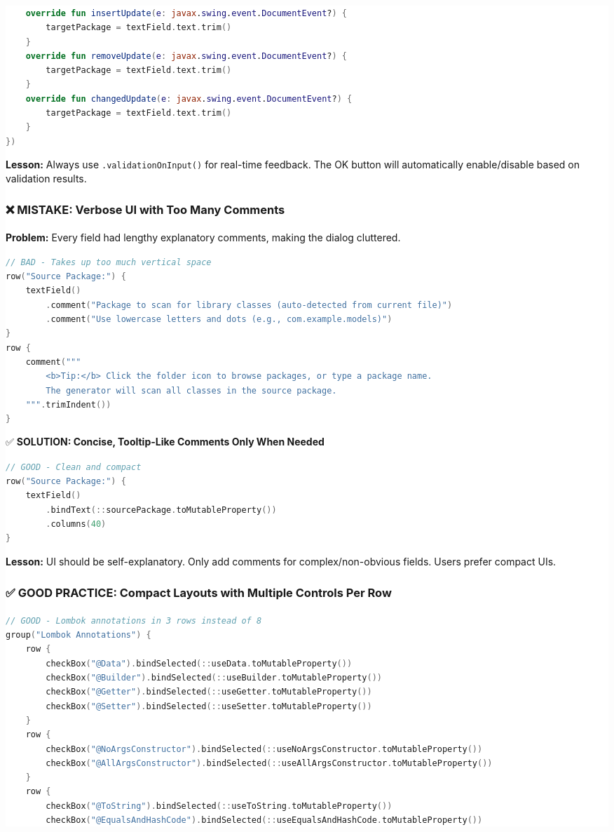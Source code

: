 ```kotlin
    override fun insertUpdate(e: javax.swing.event.DocumentEvent?) {
        targetPackage = textField.text.trim()
    }
    override fun removeUpdate(e: javax.swing.event.DocumentEvent?) {
        targetPackage = textField.text.trim()
    }
    override fun changedUpdate(e: javax.swing.event.DocumentEvent?) {
        targetPackage = textField.text.trim()
    }
})
```

**Lesson:** Always use `.validationOnInput()` for real-time feedback. The OK button will automatically enable/disable based on validation results.

### ❌ MISTAKE: Verbose UI with Too Many Comments

**Problem:** Every field had lengthy explanatory comments, making the dialog cluttered.

```kotlin
// BAD - Takes up too much vertical space
row("Source Package:") {
    textField()
        .comment("Package to scan for library classes (auto-detected from current file)")
        .comment("Use lowercase letters and dots (e.g., com.example.models)")
}
row {
    comment("""
        <b>Tip:</b> Click the folder icon to browse packages, or type a package name.
        The generator will scan all classes in the source package.
    """.trimIndent())
}
```

✅ **SOLUTION: Concise, Tooltip-Like Comments Only When Needed**

```kotlin
// GOOD - Clean and compact
row("Source Package:") {
    textField()
        .bindText(::sourcePackage.toMutableProperty())
        .columns(40)
}
```

**Lesson:** UI should be self-explanatory. Only add comments for complex/non-obvious fields. Users prefer compact UIs.

### ✅ GOOD PRACTICE: Compact Layouts with Multiple Controls Per Row

```kotlin
// GOOD - Lombok annotations in 3 rows instead of 8
group("Lombok Annotations") {
    row {
        checkBox("@Data").bindSelected(::useData.toMutableProperty())
        checkBox("@Builder").bindSelected(::useBuilder.toMutableProperty())
        checkBox("@Getter").bindSelected(::useGetter.toMutableProperty())
        checkBox("@Setter").bindSelected(::useSetter.toMutableProperty())
    }
    row {
        checkBox("@NoArgsConstructor").bindSelected(::useNoArgsConstructor.toMutableProperty())
        checkBox("@AllArgsConstructor").bindSelected(::useAllArgsConstructor.toMutableProperty())
    }
    row {
        checkBox("@ToString").bindSelected(::useToString.toMutableProperty())
        checkBox("@EqualsAndHashCode").bindSelected(::useEqualsAndHashCode.toMutableProperty())
```